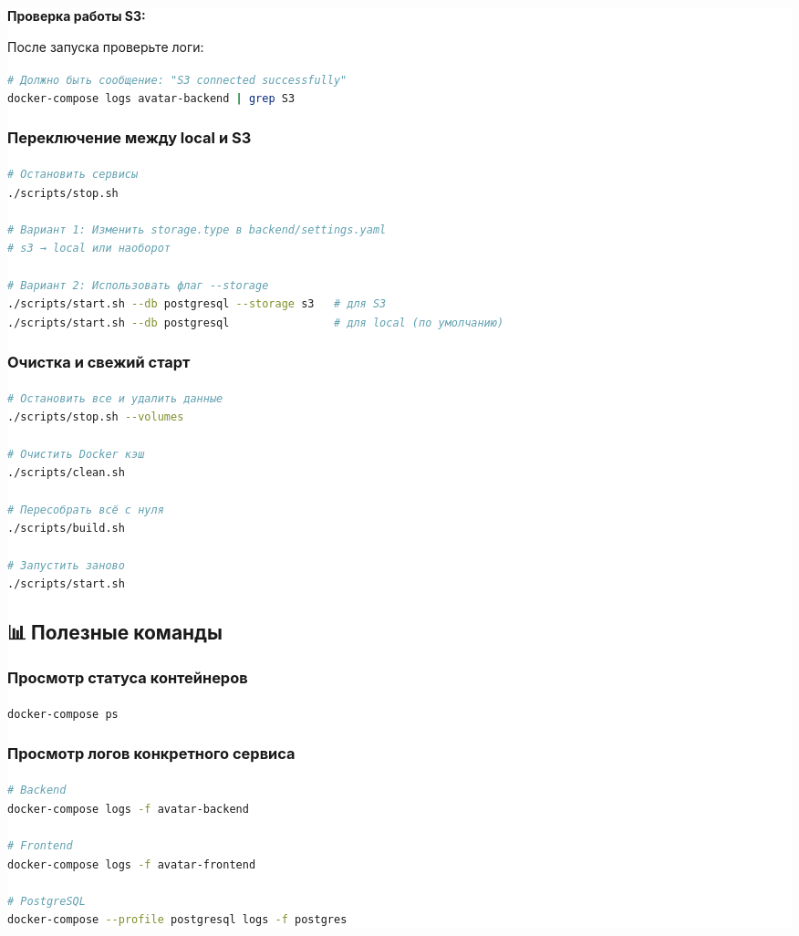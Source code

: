 **Проверка работы S3:**

После запуска проверьте логи:

```bash
# Должно быть сообщение: "S3 connected successfully"
docker-compose logs avatar-backend | grep S3
```

### Переключение между local и S3

```bash
# Остановить сервисы
./scripts/stop.sh

# Вариант 1: Изменить storage.type в backend/settings.yaml
# s3 → local или наоборот

# Вариант 2: Использовать флаг --storage
./scripts/start.sh --db postgresql --storage s3   # для S3
./scripts/start.sh --db postgresql                # для local (по умолчанию)
```

### Очистка и свежий старт

```bash
# Остановить все и удалить данные
./scripts/stop.sh --volumes

# Очистить Docker кэш
./scripts/clean.sh

# Пересобрать всё с нуля
./scripts/build.sh

# Запустить заново
./scripts/start.sh
```

## 📊 Полезные команды

### Просмотр статуса контейнеров

```bash
docker-compose ps
```

### Просмотр логов конкретного сервиса

```bash
# Backend
docker-compose logs -f avatar-backend

# Frontend
docker-compose logs -f avatar-frontend

# PostgreSQL
docker-compose --profile postgresql logs -f postgres
```
